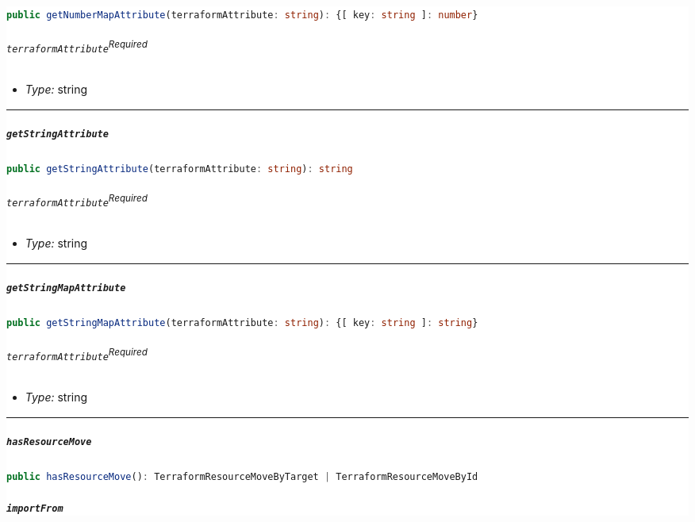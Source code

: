 ```typescript
public getNumberMapAttribute(terraformAttribute: string): {[ key: string ]: number}
```

###### `terraformAttribute`<sup>Required</sup> <a name="terraformAttribute" id="rhizo-co-terraform-provider-oci.dataSafeSdmMaskingPolicyDifference.DataSafeSdmMaskingPolicyDifference.getNumberMapAttribute.parameter.terraformAttribute"></a>

- *Type:* string

---

##### `getStringAttribute` <a name="getStringAttribute" id="rhizo-co-terraform-provider-oci.dataSafeSdmMaskingPolicyDifference.DataSafeSdmMaskingPolicyDifference.getStringAttribute"></a>

```typescript
public getStringAttribute(terraformAttribute: string): string
```

###### `terraformAttribute`<sup>Required</sup> <a name="terraformAttribute" id="rhizo-co-terraform-provider-oci.dataSafeSdmMaskingPolicyDifference.DataSafeSdmMaskingPolicyDifference.getStringAttribute.parameter.terraformAttribute"></a>

- *Type:* string

---

##### `getStringMapAttribute` <a name="getStringMapAttribute" id="rhizo-co-terraform-provider-oci.dataSafeSdmMaskingPolicyDifference.DataSafeSdmMaskingPolicyDifference.getStringMapAttribute"></a>

```typescript
public getStringMapAttribute(terraformAttribute: string): {[ key: string ]: string}
```

###### `terraformAttribute`<sup>Required</sup> <a name="terraformAttribute" id="rhizo-co-terraform-provider-oci.dataSafeSdmMaskingPolicyDifference.DataSafeSdmMaskingPolicyDifference.getStringMapAttribute.parameter.terraformAttribute"></a>

- *Type:* string

---

##### `hasResourceMove` <a name="hasResourceMove" id="rhizo-co-terraform-provider-oci.dataSafeSdmMaskingPolicyDifference.DataSafeSdmMaskingPolicyDifference.hasResourceMove"></a>

```typescript
public hasResourceMove(): TerraformResourceMoveByTarget | TerraformResourceMoveById
```

##### `importFrom` <a name="importFrom" id="rhizo-co-terraform-provider-oci.dataSafeSdmMaskingPolicyDifference.DataSafeSdmMaskingPolicyDifference.importFrom"></a>
